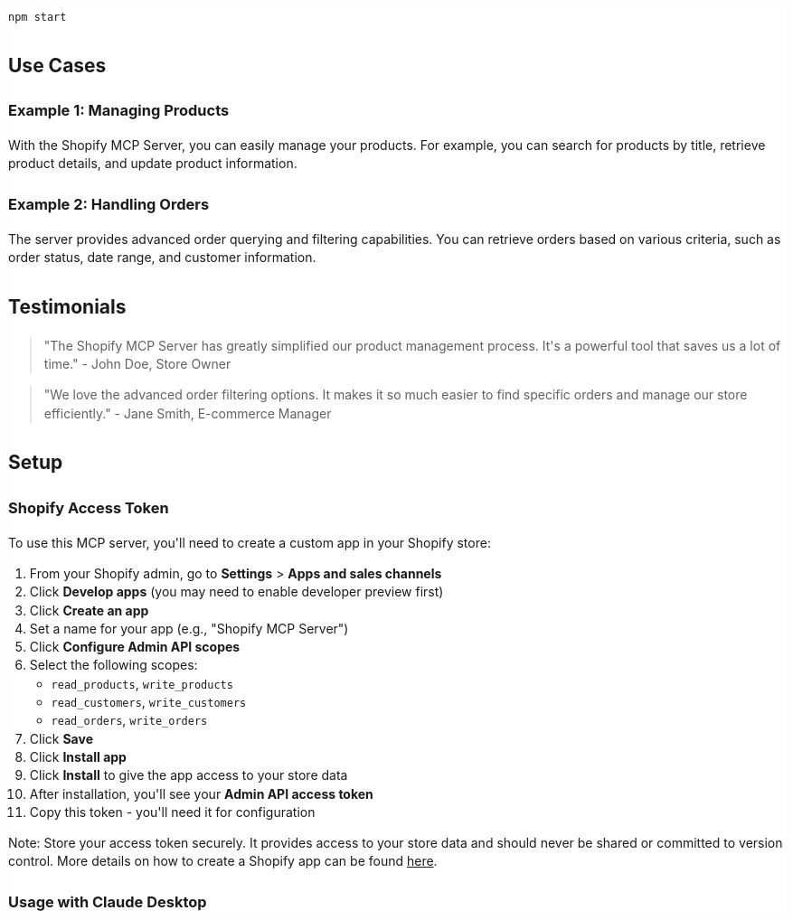 ```bash
npm start
```

## Use Cases

### Example 1: Managing Products

With the Shopify MCP Server, you can easily manage your products. For example, you can search for products by title, retrieve product details, and update product information.

### Example 2: Handling Orders

The server provides advanced order querying and filtering capabilities. You can retrieve orders based on various criteria, such as order status, date range, and customer information.

## Testimonials

> "The Shopify MCP Server has greatly simplified our product management process. It's a powerful tool that saves us a lot of time." - John Doe, Store Owner

> "We love the advanced order filtering options. It makes it so much easier to find specific orders and manage our store efficiently." - Jane Smith, E-commerce Manager


## Setup

### Shopify Access Token

To use this MCP server, you'll need to create a custom app in your Shopify store:

1. From your Shopify admin, go to **Settings** > **Apps and sales channels**
2. Click **Develop apps** (you may need to enable developer preview first)
3. Click **Create an app**
4. Set a name for your app (e.g., "Shopify MCP Server")
5. Click **Configure Admin API scopes**
6. Select the following scopes:
   * `read_products`, `write_products`
   * `read_customers`, `write_customers`
   * `read_orders`, `write_orders`
7. Click **Save**
8. Click **Install app**
9. Click **Install** to give the app access to your store data
10. After installation, you'll see your **Admin API access token**
11. Copy this token - you'll need it for configuration

Note: Store your access token securely. It provides access to your store data and should never be shared or committed to version control.
More details on how to create a Shopify app can be found [here](https://help.shopify.com/en/manual/apps/app-types/custom-apps).

### Usage with Claude Desktop
